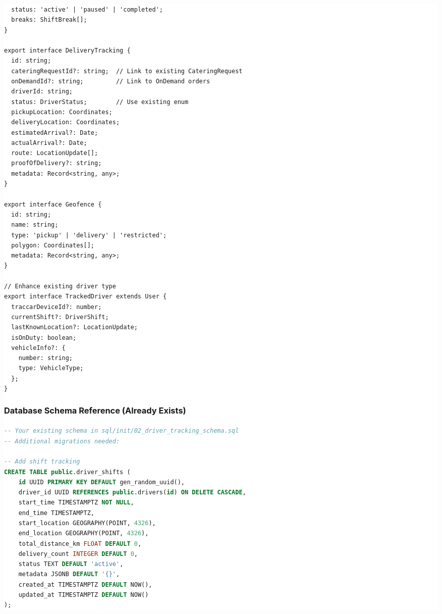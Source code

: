 ```tsx
  status: 'active' | 'paused' | 'completed';
  breaks: ShiftBreak[];
}

export interface DeliveryTracking {
  id: string;
  cateringRequestId?: string;  // Link to existing CateringRequest
  onDemandId?: string;         // Link to OnDemand orders
  driverId: string;
  status: DriverStatus;        // Use existing enum
  pickupLocation: Coordinates;
  deliveryLocation: Coordinates;
  estimatedArrival?: Date;
  actualArrival?: Date;
  route: LocationUpdate[];
  proofOfDelivery?: string;
  metadata: Record<string, any>;
}

export interface Geofence {
  id: string;
  name: string;
  type: 'pickup' | 'delivery' | 'restricted';
  polygon: Coordinates[];
  metadata: Record<string, any>;
}

// Enhance existing driver type
export interface TrackedDriver extends User {
  traccarDeviceId?: number;
  currentShift?: DriverShift;
  lastKnownLocation?: LocationUpdate;
  isOnDuty: boolean;
  vehicleInfo?: {
    number: string;
    type: VehicleType;
  };
}

```

### Database Schema Reference (Already Exists)

```sql
-- Your existing schema in sql/init/02_driver_tracking_schema.sql
-- Additional migrations needed:

-- Add shift tracking
CREATE TABLE public.driver_shifts (
    id UUID PRIMARY KEY DEFAULT gen_random_uuid(),
    driver_id UUID REFERENCES public.drivers(id) ON DELETE CASCADE,
    start_time TIMESTAMPTZ NOT NULL,
    end_time TIMESTAMPTZ,
    start_location GEOGRAPHY(POINT, 4326),
    end_location GEOGRAPHY(POINT, 4326),
    total_distance_km FLOAT DEFAULT 0,
    delivery_count INTEGER DEFAULT 0,
    status TEXT DEFAULT 'active',
    metadata JSONB DEFAULT '{}',
    created_at TIMESTAMPTZ DEFAULT NOW(),
    updated_at TIMESTAMPTZ DEFAULT NOW()
);

```